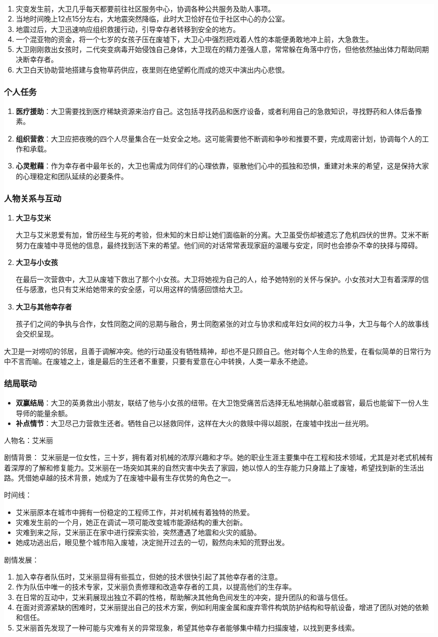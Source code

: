 1. 灾变发生前，大卫几乎每天都要前往社区服务中心，协调各种公共服务及助人事项。
2. 当地时间晚上12点15分左右，大地震突然降临，此时大卫恰好在位于社区中心的办公室。
3. 地震过后，大卫迅速响应组织救援行动，引导幸存者转移到安全的地方。
4. 一个混亚物的资金，将一个七岁的女孩子压在废墟下，大卫心中强烈把戏着人性的本能便勇敢地冲上前，大急救生。
5. 大卫刚刚救出女孩时，二代突变病毒开始侵蚀自己身体，大卫现在的精力差强人意，常常躲在角落中疗伤，但他依然抽出体力帮助同期决断幸存者。
6. 大卫白天协助营地搭建与食物草药供应，夜里则在绝望孵化而成的熄灭中演出内心悲恨。

### **个人任务**

1. **医疗援助**：大卫需要找到医疗稀缺资源来治疗自己。这包括寻找药品和医疗设备，或者利用自己的急救知识，寻找野药和人体后备豫素。

2. **组织营救**：大卫应把夜晚的四个人尽量集合在一处安全之地。这可能需要他不断调和争吵和推要不要，完成周密计划，协调每个人的工作和承载。

3. **心灵慰藉**：作为幸存者中最年长的，大卫也需成为同伴们的心理依靠，驱散他们心中的孤独和恐惧，重建对未来的希望，这是保持大家的心理稳定和团队延续的必要条件。

### **人物关系与互动**

1. **大卫与艾米**

   大卫与艾米恩爱有加，曾历经生与死的考验，但未知的末日却让她们面临新的分离。大卫虽受伤却被遗忘了危机四伏的世界。艾米不断努力在废墟中寻觅他的信息，最终找到活下来的希望。他们间的对话常常表现家庭的温暖与安定，同时也会掺杂不幸的抉择与障碍。

2. **大卫与小女孩**

   在最后一次营救中，大卫从废墟下救出了那个小女孩。大卫将她视为自己的人，给予她特别的关怀与保护。小女孩对大卫有着深厚的信任与感激，也只有艾米给她带来的安全感，可以用这样的情感回馈给大卫。

3. **大卫与其他幸存者**

   孩子们之间的争执与合作，女性同胞之间的忌期与融合，男士同胞紧张的对立与协求和成年妇女间的权力斗争，大卫与每个人的故事线会交织呈现。

大卫是一对唠叨的邻居，且善于调解冲突。他的行动虽没有牺牲精神，却也不是只顾自己。他对每个人生命的热爱，在看似简单的日常行为中不言而喻。在废墟之上，谁是最后的生还者不重要，只要有爱意在心中转换，人类一辈永不绝迹。

### **结局联动**

- **双赢结局**：大卫的英勇救出小朋友，联结了他与小女孩的纽带。在大卫饱受痛苦后选择无私地捐献心脏或器官，最后也能留下一份人生导师的能量余额。
- **补点情节**：大卫尽己力营救生还者。牺牲自己以拯救同伴，这样在大火的救赎中得以超脱，在废墟中找出一丝光明。

人物名：艾米丽

剧情背景：
艾米丽是一位女性，三十岁，拥有着对机械的浓厚兴趣和才华。她的职业生涯主要集中在工程和技术领域，尤其是对老式机械有着深厚的了解和修复能力。艾米丽在一场突如其来的自然灾害中失去了家园，她以惊人的生存能力只身踏上了废墟，希望找到新的生活出路。凭借她卓越的技术背景，她成为了在废墟中最有生存优势的角色之一。

时间线：
- 艾米丽原本在城市中拥有一份稳定的工程师工作，并对机械有着独特的热爱。
- 灾难发生前的一个月，她正在调试一项可能改变城市能源结构的重大创新。
- 灾难到来之际，艾米丽正在家中进行探索实验，突然遭遇了地震和火灾的威胁。
- 她成功逃出后，眼见整个城市陷入废墟，决定抛开过去的一切，毅然向未知的荒野出发。

剧情发展：
1. 加入幸存者队伍时，艾米丽显得有些孤立，但她的技术很快引起了其他幸存者的注意。
2. 作为队伍中唯一的技术专家，艾米丽负责修理和改造幸存者的工具，以提高他们的生存率。
3. 在日常的互动中，艾米莉展现出独立不羁的性格，帮助解决其他角色间发生的冲突，提升团队的和谐与信任。
4. 在面对资源紧缺的困难时，艾米丽提出自己的技术方案，例如利用废金属和废弃零件构筑防护结构和导航设备，增进了团队对她的依赖和信任。
5. 艾米丽首先发现了一种可能与灾难有关的异常现象，希望其他幸存者能够集中精力扫描废墟，以找到更多线索。
